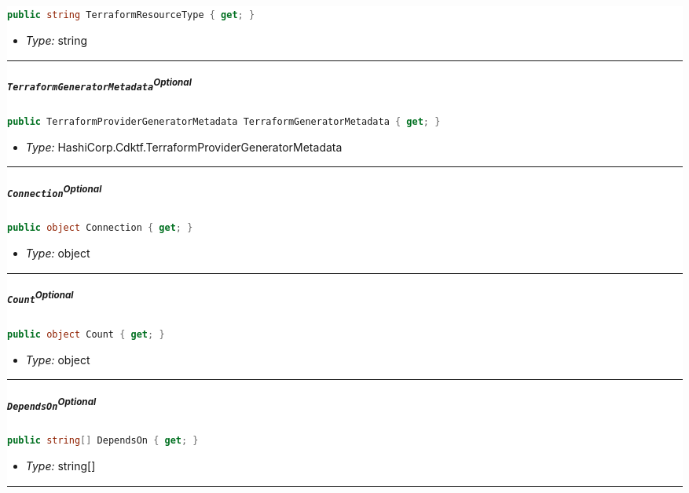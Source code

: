 ```csharp
public string TerraformResourceType { get; }
```

- *Type:* string

---

##### `TerraformGeneratorMetadata`<sup>Optional</sup> <a name="TerraformGeneratorMetadata" id="rhizo-co-terraform-provider-oci.networkLoadBalancerNetworkLoadBalancer.NetworkLoadBalancerNetworkLoadBalancer.property.terraformGeneratorMetadata"></a>

```csharp
public TerraformProviderGeneratorMetadata TerraformGeneratorMetadata { get; }
```

- *Type:* HashiCorp.Cdktf.TerraformProviderGeneratorMetadata

---

##### `Connection`<sup>Optional</sup> <a name="Connection" id="rhizo-co-terraform-provider-oci.networkLoadBalancerNetworkLoadBalancer.NetworkLoadBalancerNetworkLoadBalancer.property.connection"></a>

```csharp
public object Connection { get; }
```

- *Type:* object

---

##### `Count`<sup>Optional</sup> <a name="Count" id="rhizo-co-terraform-provider-oci.networkLoadBalancerNetworkLoadBalancer.NetworkLoadBalancerNetworkLoadBalancer.property.count"></a>

```csharp
public object Count { get; }
```

- *Type:* object

---

##### `DependsOn`<sup>Optional</sup> <a name="DependsOn" id="rhizo-co-terraform-provider-oci.networkLoadBalancerNetworkLoadBalancer.NetworkLoadBalancerNetworkLoadBalancer.property.dependsOn"></a>

```csharp
public string[] DependsOn { get; }
```

- *Type:* string[]

---